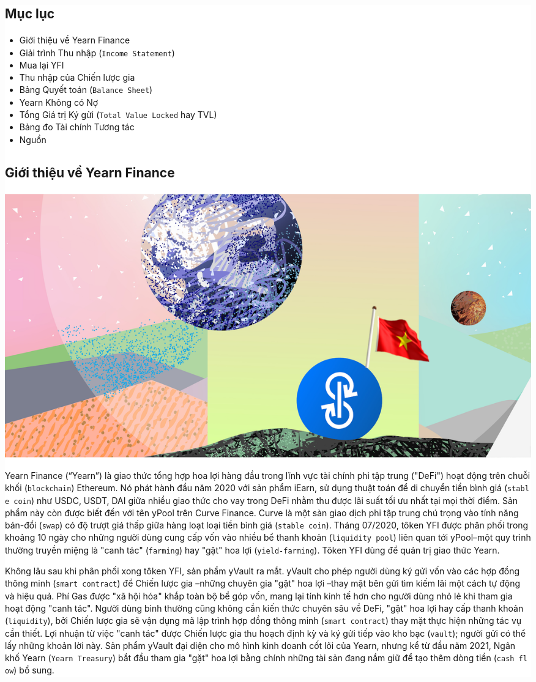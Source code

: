 ## Mục lục

- Giới thiệu về Yearn Finance
- Giải trình Thu nhập (`Income Statement`)
- Mua lại YFI
- Thu nhập của Chiến lược gia
- Bảng Quyết toán (`Balance Sheet`)
- Yearn Không có Nợ
- Tổng Giá trị Ký gửi (`Total Value Locked` hay TVL)
- Bảng đo Tài chính Tương tác
- Nguồn

## Giới thiệu về Yearn Finance

![](image2_vn.png)

Yearn Finance (“Yearn”) là giao thức tổng hợp hoa lợi hàng đầu trong lĩnh vực tài chính phi tập trung ("DeFi") hoạt động trên chuỗi khối (`blockchain`) Ethereum. Nó phát hành đầu năm 2020 với sản phẩm iEarn, sử dụng thuật toán để di chuyển tiền bình giá (`stable coin`) như USDC, USDT, DAI giữa nhiều giao thức cho vay trong DeFi nhằm thu được lãi suất tối ưu nhất tại mọi thời điểm. Sản phẩm này còn được biết đến với tên yPool trên Curve&nbsp;Finance. Curve là một sàn giao dịch phi tập trung chú trọng vào tính năng bán-đổi (`swap`) có độ trượt giá thấp giữa hàng loạt loại tiền bình giá (`stable coin`). Tháng 07/2020, tôken YFI được phân phối trong khoảng 10 ngày cho những người dùng cung cấp vốn vào nhiều bể thanh khoản (`liquidity pool`) liên quan tới yPool–một quy trình thường truyền miệng là "canh tác" (`farming`) hay "gặt" hoa lợi (`yield-farming`). Tôken YFI dùng để quản trị giao thức Yearn.

Không lâu sau khi phân phối xong tôken YFI, sản phẩm yVault ra mắt. yVault cho phép người dùng ký gửi vốn vào các hợp đồng thông minh (`smart contract`) để Chiến lược gia –những chuyên gia "gặt" hoa lợi –thay mặt bên gửi tìm kiếm lãi một cách tự động và hiệu quả. Phí Gas được "xã hội hóa" khắp toàn bộ bể góp vốn, mang lại tính kinh tế hơn cho người dùng nhỏ lẻ khi tham gia hoạt động "canh tác". Người dùng bình thường cũng không cần kiến thức chuyên sâu về DeFi, "gặt" hoa lợi hay cấp thanh khoản (`liquidity`), bởi Chiến lược gia sẽ vận dụng mã lập trình hợp đồng thông minh (`smart contract`) thay mặt thực hiện những tác vụ cần thiết. Lợi nhuận từ việc "canh tác" được Chiến lược gia thu hoạch định kỳ và ký gửi tiếp vào kho bạc (`vault`); người gửi có thể lấy những khoản lời này. Sản phẩm yVault đại diện cho mô hình kinh doanh cốt lõi của Yearn, nhưng kể từ đầu năm 2021, Ngân khố Yearn (`Yearn Treasury`) bắt đầu tham gia "gặt" hoa lợi bằng chính những tài sản đang nắm giữ để tạo thêm dòng tiền (`cash flow`) bổ sung.
